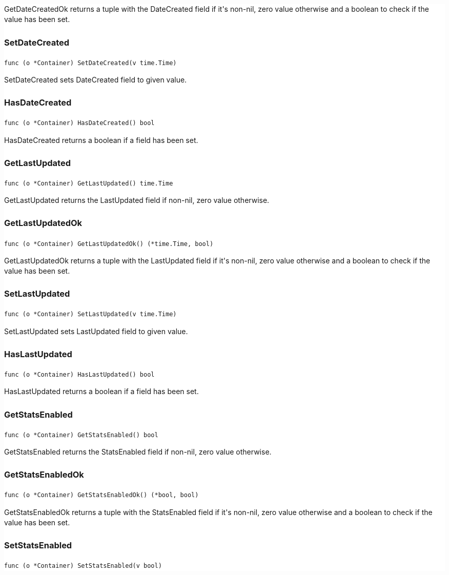 GetDateCreatedOk returns a tuple with the DateCreated field if it's non-nil, zero value otherwise
and a boolean to check if the value has been set.

### SetDateCreated

`func (o *Container) SetDateCreated(v time.Time)`

SetDateCreated sets DateCreated field to given value.

### HasDateCreated

`func (o *Container) HasDateCreated() bool`

HasDateCreated returns a boolean if a field has been set.

### GetLastUpdated

`func (o *Container) GetLastUpdated() time.Time`

GetLastUpdated returns the LastUpdated field if non-nil, zero value otherwise.

### GetLastUpdatedOk

`func (o *Container) GetLastUpdatedOk() (*time.Time, bool)`

GetLastUpdatedOk returns a tuple with the LastUpdated field if it's non-nil, zero value otherwise
and a boolean to check if the value has been set.

### SetLastUpdated

`func (o *Container) SetLastUpdated(v time.Time)`

SetLastUpdated sets LastUpdated field to given value.

### HasLastUpdated

`func (o *Container) HasLastUpdated() bool`

HasLastUpdated returns a boolean if a field has been set.

### GetStatsEnabled

`func (o *Container) GetStatsEnabled() bool`

GetStatsEnabled returns the StatsEnabled field if non-nil, zero value otherwise.

### GetStatsEnabledOk

`func (o *Container) GetStatsEnabledOk() (*bool, bool)`

GetStatsEnabledOk returns a tuple with the StatsEnabled field if it's non-nil, zero value otherwise
and a boolean to check if the value has been set.

### SetStatsEnabled

`func (o *Container) SetStatsEnabled(v bool)`

